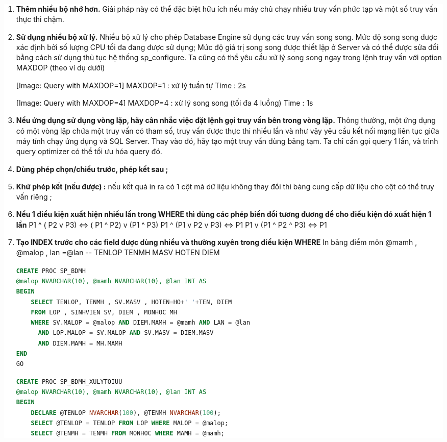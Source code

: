 1.  **Thêm nhiều bộ nhớ hơn.** Giải pháp này có thể đặc biệt hữu ích nếu máy chủ chạy nhiều truy vấn phức tạp và một số truy vấn thực thi chậm.
2.  **Sử dụng nhiều bộ xử lý.** Nhiều bộ xử lý cho phép Database Engine sử dụng các truy vấn song song.
    Mức độ song song được xác định bởi số lượng CPU tối đa đang được sử dụng; Mức độ giá trị song song được thiết lập ở Server và có thể được sửa đổi bằng cách sử dụng thủ tục hệ thống sp_configure. Ta cũng có thể yêu cầu xử lý song song ngay trong lệnh truy vấn với option MAXDOP (theo ví dụ dưới)

    [Image: Query with MAXDOP=1]
    MAXDOP=1 : xử lý tuần tự
    Time : 2s

    [Image: Query with MAXDOP=4]
    MAXDOP=4 : xử lý song song (tối đa 4 luồng)
    Time : 1s

3.  **Nếu ứng dụng sử dụng vòng lặp, hãy cân nhắc việc đặt lệnh gọi truy vấn bên trong vòng lặp.** Thông thường, một ứng dụng có một vòng lặp chứa một truy vấn có tham số, truy vấn được thực thi nhiều lần và như vậy yêu cầu kết nối mạng liên tục giữa máy tính chạy ứng dụng và SQL Server. Thay vào đó, hãy tạo một truy vấn dùng bảng tạm. Ta chỉ cần gọi query 1 lần, và trình query optimizer có thể tối ưu hóa query đó.
4.  **Dùng phép chọn/chiếu trước, phép kết sau ;**
5.  **Khử phép kết (nếu được) :** nếu kết quả in ra có 1 cột mà dữ liệu không thay đổi thì bảng cung cấp dữ liệu cho cột có thể truy vấn riêng ;
6.  **Nếu 1 điều kiện xuất hiện nhiều lần trong WHERE thì dùng các phép biến đổi tương đương để cho điều kiện đó xuất hiện 1 lần**
    P1 ^ ( P2 v P3)      ⇔ ( P1 ^ P2) v (P1 ^ P3)
    P1 ^ (P1 v P2 v P3)  ⇔ P1
    P1 v (P1 ^ P2 ^ P3)  ⇔ P1
7.  **Tạo INDEX trước cho các field được dùng nhiều và thường xuyên trong điều kiện WHERE**
    In bảng điểm môn @mamh , @malop , lan =@lan
    -- TENLOP        TENMH        MASV        HOTEN        DIEM
    ```sql
    CREATE PROC SP_BDMH
    @malop NVARCHAR(10), @mamh NVARCHAR(10), @lan INT AS
    BEGIN
        SELECT TENLOP, TENMH , SV.MASV , HOTEN=HO+' '+TEN, DIEM
        FROM LOP , SINHVIEN SV, DIEM , MONHOC MH
        WHERE SV.MALOP = @malop AND DIEM.MAMH = @mamh AND LAN = @lan
          AND LOP.MALOP = SV.MALOP AND SV.MASV = DIEM.MASV
          AND DIEM.MAMH = MH.MAMH
    END
    GO
    ```

    ```sql
    CREATE PROC SP_BDMH_XULYTOIUU
    @malop NVARCHAR(10), @mamh NVARCHAR(10), @lan INT AS
    BEGIN
        DECLARE @TENLOP NVARCHAR(100), @TENMH NVARCHAR(100);
        SELECT @TENLOP = TENLOP FROM LOP WHERE MALOP = @malop;
        SELECT @TENMH = TENMH FROM MONHOC WHERE MAMH = @mamh;

